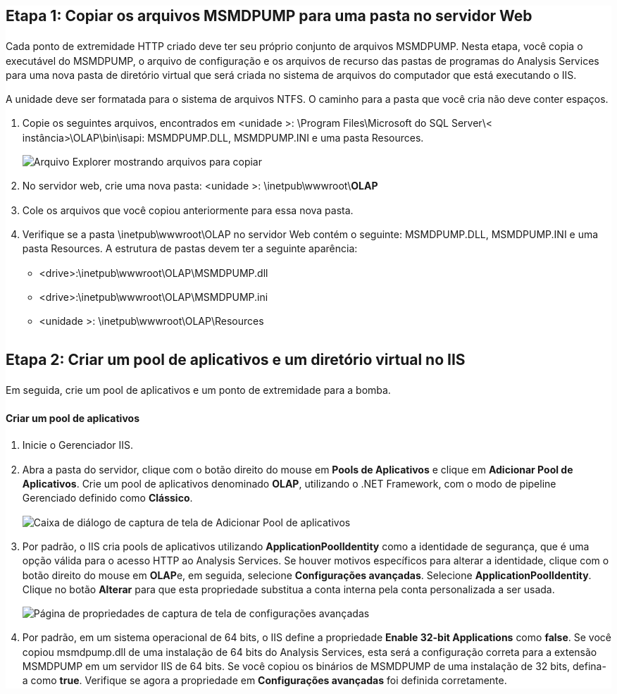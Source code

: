 ##  <a name="bkmk_copy"></a> Etapa 1: Copiar os arquivos MSMDPUMP para uma pasta no servidor Web  
 Cada ponto de extremidade HTTP criado deve ter seu próprio conjunto de arquivos MSMDPUMP. Nesta etapa, você copia o executável do MSMDPUMP, o arquivo de configuração e os arquivos de recurso das pastas de programas do Analysis Services para uma nova pasta de diretório virtual que será criada no sistema de arquivos do computador que está executando o IIS.  
  
 A unidade deve ser formatada para o sistema de arquivos NTFS. O caminho para a pasta que você cria não deve conter espaços.  
  
1.  Copie os seguintes arquivos, encontrados em \<unidade >: \Program Files\Microsoft do SQL Server\\< instância\>\OLAP\bin\isapi: MSMDPUMP.DLL, MSMDPUMP.INI e uma pasta Resources.  
  
     ![Arquivo Explorer mostrando arquivos para copiar](../media/ssas-httpaccess-msmdpumpfilecopy.PNG "Explorador de arquivos mostrando arquivos para copiar")  
  
2.  No servidor web, crie uma nova pasta: \<unidade >: \inetpub\wwwroot\\**OLAP**  
  
3.  Cole os arquivos que você copiou anteriormente para essa nova pasta.  
  
4.  Verifique se a pasta \inetpub\wwwroot\OLAP no servidor Web contém o seguinte: MSMDPUMP.DLL, MSMDPUMP.INI e uma pasta Resources. A estrutura de pastas devem ter a seguinte aparência:  
  
    -   \<drive>:\inetpub\wwwroot\OLAP\MSMDPUMP.dll  
  
    -   \<drive>:\inetpub\wwwroot\OLAP\MSMDPUMP.ini  
  
    -   \<unidade >: \inetpub\wwwroot\OLAP\Resources  
  
##  <a name="bkmk_appPool"></a> Etapa 2: Criar um pool de aplicativos e um diretório virtual no IIS  
 Em seguida, crie um pool de aplicativos e um ponto de extremidade para a bomba.  
  
#### <a name="create-an-application-pool"></a>Criar um pool de aplicativos  
  
1.  Inicie o Gerenciador IIS.  
  
2.  Abra a pasta do servidor, clique com o botão direito do mouse em **Pools de Aplicativos** e clique em **Adicionar Pool de Aplicativos**. Crie um pool de aplicativos denominado **OLAP**, utilizando o .NET Framework, com o modo de pipeline Gerenciado definido como **Clássico**.  
  
     ![Caixa de diálogo de captura de tela de Adicionar Pool de aplicativos](../media/ssas-httpaccess.PNG "caixa de diálogo de captura de tela de Adicionar Pool de aplicativos")  
  
3.  Por padrão, o IIS cria pools de aplicativos utilizando **ApplicationPoolIdentity** como a identidade de segurança, que é uma opção válida para o acesso HTTP ao Analysis Services. Se houver motivos específicos para alterar a identidade, clique com o botão direito do mouse em **OLAP**e, em seguida, selecione **Configurações avançadas**. Selecione **ApplicationPoolIdentity**. Clique no botão **Alterar** para que esta propriedade substitua a conta interna pela conta personalizada a ser usada.  
  
     ![Página de propriedades de captura de tela de configurações avançadas](../media/ssas-httpaccess-advsettings.PNG "página de propriedade de captura de tela de configurações avançadas")  
  
4.  Por padrão, em um sistema operacional de 64 bits, o IIS define a propriedade **Enable 32-bit Applications** como **false**. Se você copiou msmdpump.dll de uma instalação de 64 bits do Analysis Services, esta será a configuração correta para a extensão MSMDPUMP em um servidor IIS de 64 bits. Se você copiou os binários de MSMDPUMP de uma instalação de 32 bits, defina-a como **true**. Verifique se agora a propriedade em **Configurações avançadas** foi definida corretamente.  
  